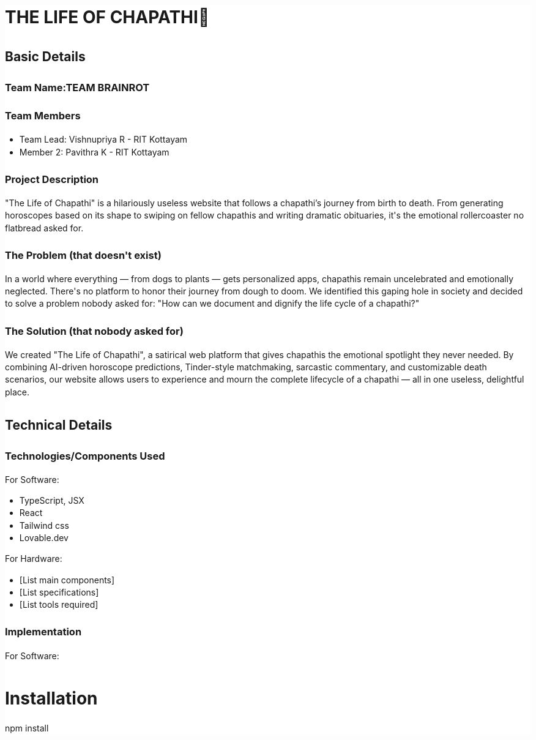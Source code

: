 # THE LIFE OF CHAPATHI🎯


## Basic Details
### Team Name:TEAM BRAINROT


### Team Members
- Team Lead: Vishnupriya R - RIT Kottayam
- Member 2: Pavithra K - RIT Kottayam


### Project Description
"The Life of Chapathi" is a hilariously useless website that follows a chapathi’s journey from birth to death. From generating horoscopes based on its shape to swiping on fellow chapathis and writing dramatic obituaries, it's the emotional rollercoaster no flatbread asked for.

### The Problem (that doesn't exist)
In a world where everything — from dogs to plants — gets personalized apps, chapathis remain uncelebrated and emotionally neglected. There's no platform to honor their journey from dough to doom. We identified this gaping hole in society and decided to solve a problem nobody asked for:
"How can we document and dignify the life cycle of a chapathi?"

### The Solution (that nobody asked for)
We created "The Life of Chapathi", a satirical web platform that gives chapathis the emotional spotlight they never needed. By combining AI-driven horoscope predictions, Tinder-style matchmaking, sarcastic commentary, and customizable death scenarios, our website allows users to experience and mourn the complete lifecycle of a chapathi — all in one useless, delightful place.

## Technical Details
### Technologies/Components Used
For Software:
- TypeScript, JSX
- React
- Tailwind css
- Lovable.dev

For Hardware:
- [List main components]
- [List specifications]
- [List tools required]

### Implementation
For Software:
# Installation
npm install
